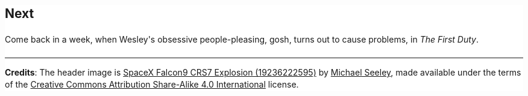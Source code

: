 ## Next

Come back in a week, when Wesley's obsessive people-pleasing, gosh, turns out to cause problems, in *The First Duty*.

#### <i class="far fa-hand-spock"></i>

* * *

**Credits**: The header image is [SpaceX Falcon9 CRS7 Explosion (19236222595)](https://www.flickr.com/photos/mseeley1/19236222595/) by [Michael Seeley](https://www.flickr.com/people/76093456@N04), made available under the terms of the [Creative Commons Attribution Share-Alike 4.0 International](https://creativecommons.org/licenses/by-sa/4.0/) license.
